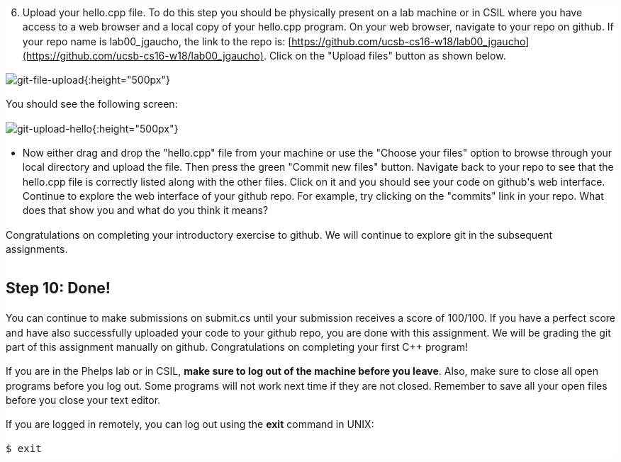 6. Upload your hello.cpp file. To do this step you should be physically present on a lab machine or in CSIL where you have access to a web browser and a local copy of your hello.cpp program. On your web browser, navigate to your repo on github. If your repo name is lab00_jgaucho, the link to the repo is: [https://github.com/ucsb-cs16-w18/lab00_jgaucho](https://github.com/ucsb-cs16-w18/lab00_jgaucho). Click on the "Upload files" button as shown below.

![git-file-upload](/lab/lab00/git-repo-pic_ink-upload.jpg){:height="500px"}

<p>You should see the following screen:</p>

![git-upload-hello](/lab/lab00/upload-hello-cpp.png){:height="500px"}

* Now either drag and drop the "hello.cpp" file from your machine or use the "Choose your files" option to browse through your local directory and upload the file. Then press the green "Commit new files" button. Navigate back to your repo to see that the hello.cpp file is correctly listed along with the other files. Click on it and you should see your code on github's web interface. Continue to explore the web interface of your github repo. For example, try clicking on the "commits" link in your repo. What does that show you and what do you think it means?

Congratulations on completing your introductory exercise to github. We will continue to explore git in the subsequent assignments.


## Step 10: Done!

<p>You can continue to make submissions on submit.cs until your submission receives a score of 100/100. If you have a perfect score and  have also successfully uploaded your code to your github repo, you are done with this assignment. We will be grading the git part of this assignment manually on github. Congratulations on completing your first C++ program!</p>

<p>If you are in the Phelps lab or in CSIL, <b>make sure to log out of the machine before you leave</b>. Also, make sure to close all open programs before you log out. Some programs will not work next time if they are not closed. Remember to save all your open files before you close your text editor.</p>

<p>If you are logged in remotely, you can log out using the <b>exit</b> command in UNIX:</p>
<pre>$ exit</pre>
